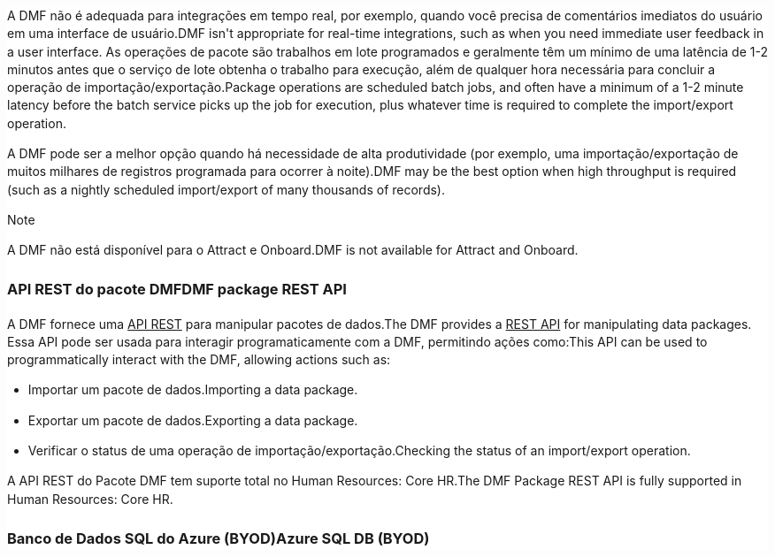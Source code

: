 <span data-ttu-id="b2f60-147">A DMF não é adequada para integrações em tempo real, por exemplo, quando você precisa de comentários imediatos do usuário em uma interface de usuário.</span><span class="sxs-lookup"><span data-stu-id="b2f60-147">DMF isn't appropriate for real-time integrations, such as when you need immediate user feedback in a user interface.</span></span> <span data-ttu-id="b2f60-148">As operações de pacote são trabalhos em lote programados e geralmente têm um mínimo de uma latência de 1-2 minutos antes que o serviço de lote obtenha o trabalho para execução, além de qualquer hora necessária para concluir a operação de importação/exportação.</span><span class="sxs-lookup"><span data-stu-id="b2f60-148">Package operations are scheduled batch jobs, and often have a minimum of a 1-2 minute latency before the batch service picks up the job for execution, plus whatever time is required to complete the import/export operation.</span></span>

<span data-ttu-id="b2f60-149">A DMF pode ser a melhor opção quando há necessidade de alta produtividade (por exemplo, uma importação/exportação de muitos milhares de registros programada para ocorrer à noite).</span><span class="sxs-lookup"><span data-stu-id="b2f60-149">DMF may be the best option when high throughput is required (such as a nightly scheduled import/export of many thousands of records).</span></span>

> [!NOTE]
> <span data-ttu-id="b2f60-150">A DMF não está disponível para o Attract e Onboard.</span><span class="sxs-lookup"><span data-stu-id="b2f60-150">DMF is not available for Attract and Onboard.</span></span>

### <a name="dmf-package-rest-api"></a><span data-ttu-id="b2f60-151">API REST do pacote DMF</span><span class="sxs-lookup"><span data-stu-id="b2f60-151">DMF package REST API</span></span>

<span data-ttu-id="b2f60-152">A DMF fornece uma [API REST](https://docs.microsoft.com/dynamics365/unified-operations/dev-itpro/data-entities/data-management-api) para manipular pacotes de dados.</span><span class="sxs-lookup"><span data-stu-id="b2f60-152">The DMF provides a [REST API](https://docs.microsoft.com/dynamics365/unified-operations/dev-itpro/data-entities/data-management-api) for manipulating data packages.</span></span> <span data-ttu-id="b2f60-153">Essa API pode ser usada para interagir programaticamente com a DMF, permitindo ações como:</span><span class="sxs-lookup"><span data-stu-id="b2f60-153">This API can be used to programmatically interact with the DMF, allowing actions such as:</span></span>

- <span data-ttu-id="b2f60-154">Importar um pacote de dados.</span><span class="sxs-lookup"><span data-stu-id="b2f60-154">Importing a data package.</span></span>

- <span data-ttu-id="b2f60-155">Exportar um pacote de dados.</span><span class="sxs-lookup"><span data-stu-id="b2f60-155">Exporting a data package.</span></span>

- <span data-ttu-id="b2f60-156">Verificar o status de uma operação de importação/exportação.</span><span class="sxs-lookup"><span data-stu-id="b2f60-156">Checking the status of an import/export operation.</span></span>

<span data-ttu-id="b2f60-157">A API REST do Pacote DMF tem suporte total no Human Resources: Core HR.</span><span class="sxs-lookup"><span data-stu-id="b2f60-157">The DMF Package REST API is fully supported in Human Resources: Core HR.</span></span>

### <a name="azure-sql-db-byod"></a><span data-ttu-id="b2f60-158">Banco de Dados SQL do Azure (BYOD)</span><span class="sxs-lookup"><span data-stu-id="b2f60-158">Azure SQL DB (BYOD)</span></span>
